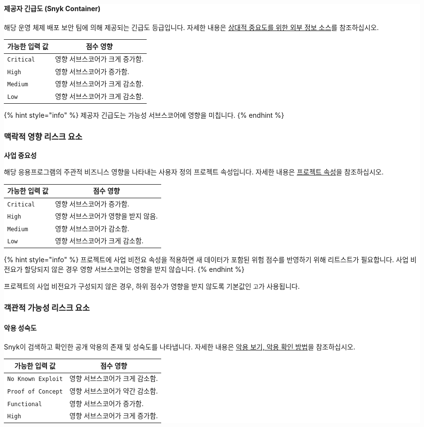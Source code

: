 #### 제공자 긴급도 (Snyk Container)

해당 운영 체제 배포 보안 팀에 의해 제공되는 긴급도 등급입니다. 자세한 내용은 [상대적 중요도를 위한 외부 정보 소스](../../scan-with-snyk/snyk-container/how-snyk-container-works/severity-levels-of-detected-linux-vulnerabilities.md#external-information-sources-for-relative-importance)를 참조하십시오.

| 가능한 입력 값   | 점수 영향             |
| ---------- | ----------------- |
| `Critical` | 영향 서브스코어가 크게 증가함. |
| `High`     | 영향 서브스코어가 증가함.    |
| `Medium`   | 영향 서브스코어가 크게 감소함. |
| `Low`      | 영향 서브스코어가 크게 감소함. |

{% hint style="info" %}
제공자 긴급도는 가능성 서브스코어에 영향을 미칩니다.
{% endhint %}

### 맥락적 영향 리스크 요소

**사업 중요성**

해당 응용프로그램의 주관적 비즈니스 영향을 나타내는 사용자 정의 프로젝트 속성입니다. 자세한 내용은 [프로젝트 속성](../../snyk-admin/snyk-projects/project-attributes.md)을 참조하십시오.

| 가능한 입력 값   | 점수 영향                |
| ---------- | -------------------- |
| `Critical` | 영향 서브스코어가 증가함.       |
| `High`     | 영향 서브스코어가 영향을 받지 않음. |
| `Medium`   | 영향 서브스코어가 감소함.       |
| `Low`      | 영향 서브스코어가 크게 감소함.    |

{% hint style="info" %}
프로젝트에 사업 비전요 속성을 적용하면 새 데이터가 포함된 위험 점수를 반영하기 위해 리트스트가 필요합니다. 사업 비전요가 할당되지 않은 경우 영향 서브스코어는 영향을 받지 않습니다.
{% endhint %}

프로젝트의 사업 비전요가 구성되지 않은 경우, 하위 점수가 영향을 받지 않도록 기본값인 `고`가 사용됩니다.

### 객관적 가능성 리스크 요소

#### 악용 성숙도

Snyk이 검색하고 확인한 공개 악용의 존재 및 성숙도를 나타냅니다. 자세한 내용은 [악용 보기, 악용 확인 방법](view-exploits.md#how-exploits-are-determined)을 참조하십시오.

| 가능한 입력 값           | 점수 영향             |
| ------------------ | ----------------- |
| `No Known Exploit` | 영향 서브스코어가 크게 감소함. |
| `Proof of Concept` | 영향 서브스코어가 약간 감소함. |
| `Functional`       | 영향 서브스코어가 증가함.    |
| `High`             | 영향 서브스코어가 크게 증가함. |
